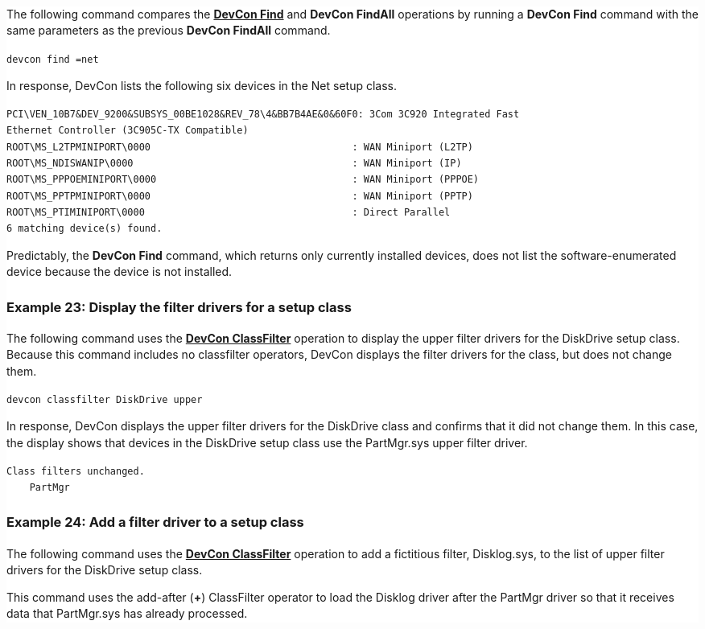 The following command compares the [**DevCon Find**](devcon-find.md) and **DevCon FindAll** operations by running a **DevCon Find** command with the same parameters as the previous **DevCon FindAll** command.

```
devcon find =net
```

In response, DevCon lists the following six devices in the Net setup class.

```
PCI\VEN_10B7&DEV_9200&SUBSYS_00BE1028&REV_78\4&BB7B4AE&0&60F0: 3Com 3C920 Integrated Fast
Ethernet Controller (3C905C-TX Compatible)
ROOT\MS_L2TPMINIPORT\0000                                   : WAN Miniport (L2TP)
ROOT\MS_NDISWANIP\0000                                      : WAN Miniport (IP)
ROOT\MS_PPPOEMINIPORT\0000                                  : WAN Miniport (PPPOE)
ROOT\MS_PPTPMINIPORT\0000                                   : WAN Miniport (PPTP)
ROOT\MS_PTIMINIPORT\0000                                    : Direct Parallel
6 matching device(s) found.
```

Predictably, the **DevCon Find** command, which returns only currently installed devices, does not list the software-enumerated device because the device is not installed.

### <span id="ddk_example_23_display_the_filter_drivers_for_a_setup_class_tools"></span><span id="DDK_EXAMPLE_23_DISPLAY_THE_FILTER_DRIVERS_FOR_A_SETUP_CLASS_TOOLS"></span>Example 23: Display the filter drivers for a setup class

The following command uses the [**DevCon ClassFilter**](devcon-classfilter.md) operation to display the upper filter drivers for the DiskDrive setup class. Because this command includes no classfilter operators, DevCon displays the filter drivers for the class, but does not change them.

```
devcon classfilter DiskDrive upper
```

In response, DevCon displays the upper filter drivers for the DiskDrive class and confirms that it did not change them. In this case, the display shows that devices in the DiskDrive setup class use the PartMgr.sys upper filter driver.

```
Class filters unchanged.
    PartMgr
```

### <span id="ddk_example_24_add_a_filter_driver_to_a_setup_class_tools"></span><span id="DDK_EXAMPLE_24_ADD_A_FILTER_DRIVER_TO_A_SETUP_CLASS_TOOLS"></span>Example 24: Add a filter driver to a setup class

The following command uses the [**DevCon ClassFilter**](devcon-classfilter.md) operation to add a fictitious filter, Disklog.sys, to the list of upper filter drivers for the DiskDrive setup class.

This command uses the add-after (**+**) ClassFilter operator to load the Disklog driver after the PartMgr driver so that it receives data that PartMgr.sys has already processed.
